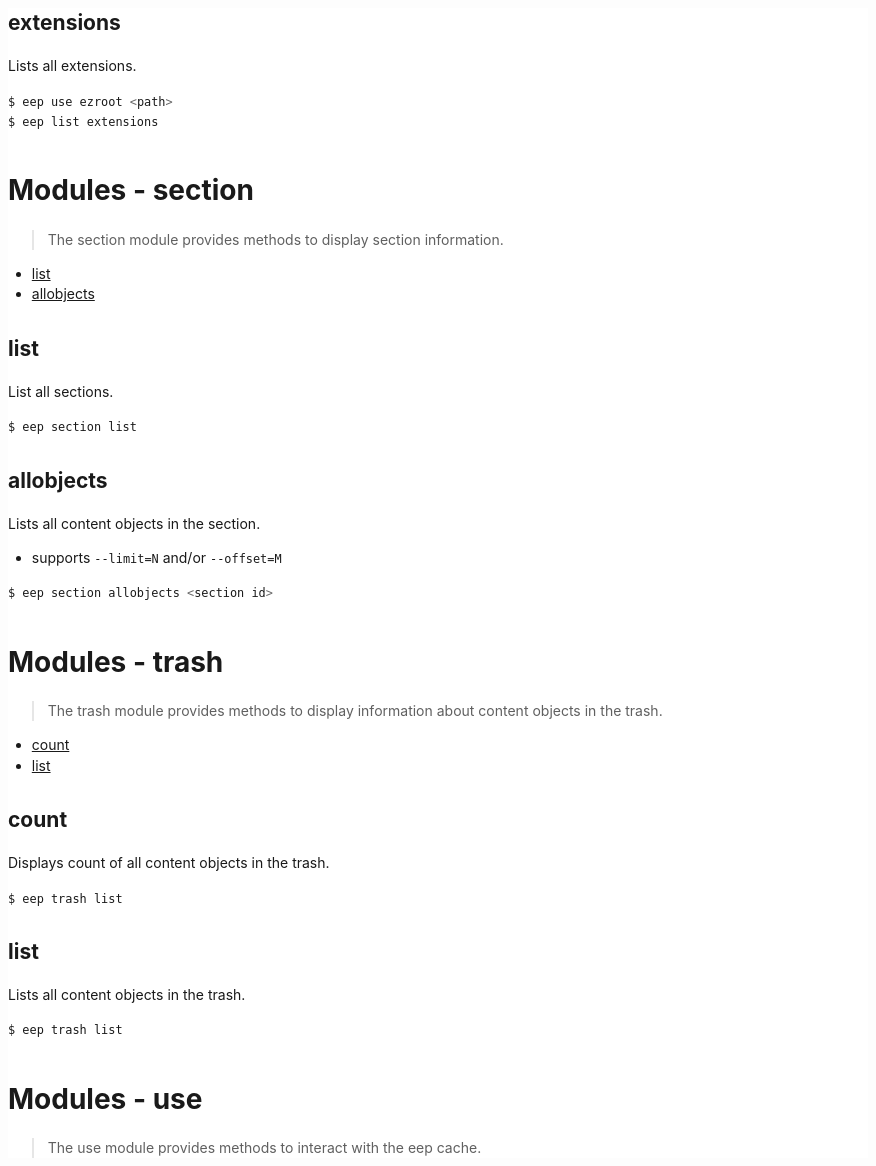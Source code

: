 ## extensions
Lists all extensions.
```sh
$ eep use ezroot <path>
$ eep list extensions
```

# Modules - section
> The section module provides methods to display section information.

- [list](#list)
- [allobjects](#allobjects)

## list
List all sections.
```sh
$ eep section list
```

## allobjects
Lists all content objects in the section.
- supports ```--limit=N``` and/or ```--offset=M```

```sh
$ eep section allobjects <section id>
```

# Modules - trash
> The trash module provides methods to display information about content objects in the trash.

- [count](#count)
- [list](#list)

## count
Displays count of all content objects in the trash.
```sh
$ eep trash list
```

## list
Lists all content objects in the trash.
```sh
$ eep trash list
```

# Modules - use
> The use module provides methods to interact with the eep cache.
